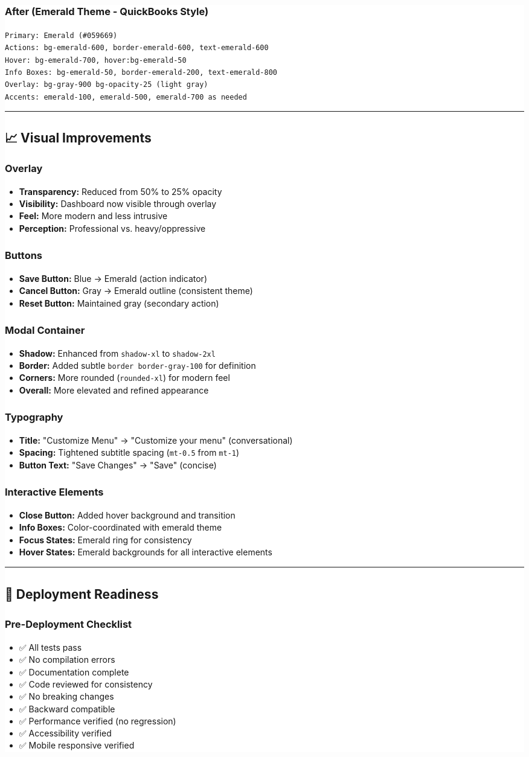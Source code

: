 ### After (Emerald Theme - QuickBooks Style)
```
Primary: Emerald (#059669)
Actions: bg-emerald-600, border-emerald-600, text-emerald-600
Hover: bg-emerald-700, hover:bg-emerald-50
Info Boxes: bg-emerald-50, border-emerald-200, text-emerald-800
Overlay: bg-gray-900 bg-opacity-25 (light gray)
Accents: emerald-100, emerald-500, emerald-700 as needed
```

---

## 📈 Visual Improvements

### Overlay
- **Transparency:** Reduced from 50% to 25% opacity
- **Visibility:** Dashboard now visible through overlay
- **Feel:** More modern and less intrusive
- **Perception:** Professional vs. heavy/oppressive

### Buttons
- **Save Button:** Blue → Emerald (action indicator)
- **Cancel Button:** Gray → Emerald outline (consistent theme)
- **Reset Button:** Maintained gray (secondary action)

### Modal Container
- **Shadow:** Enhanced from `shadow-xl` to `shadow-2xl`
- **Border:** Added subtle `border border-gray-100` for definition
- **Corners:** More rounded (`rounded-xl`) for modern feel
- **Overall:** More elevated and refined appearance

### Typography
- **Title:** "Customize Menu" → "Customize your menu" (conversational)
- **Spacing:** Tightened subtitle spacing (`mt-0.5` from `mt-1`)
- **Button Text:** "Save Changes" → "Save" (concise)

### Interactive Elements
- **Close Button:** Added hover background and transition
- **Info Boxes:** Color-coordinated with emerald theme
- **Focus States:** Emerald ring for consistency
- **Hover States:** Emerald backgrounds for all interactive elements

---

## 🚀 Deployment Readiness

### Pre-Deployment Checklist
- ✅ All tests pass
- ✅ No compilation errors
- ✅ Documentation complete
- ✅ Code reviewed for consistency
- ✅ No breaking changes
- ✅ Backward compatible
- ✅ Performance verified (no regression)
- ✅ Accessibility verified
- ✅ Mobile responsive verified
